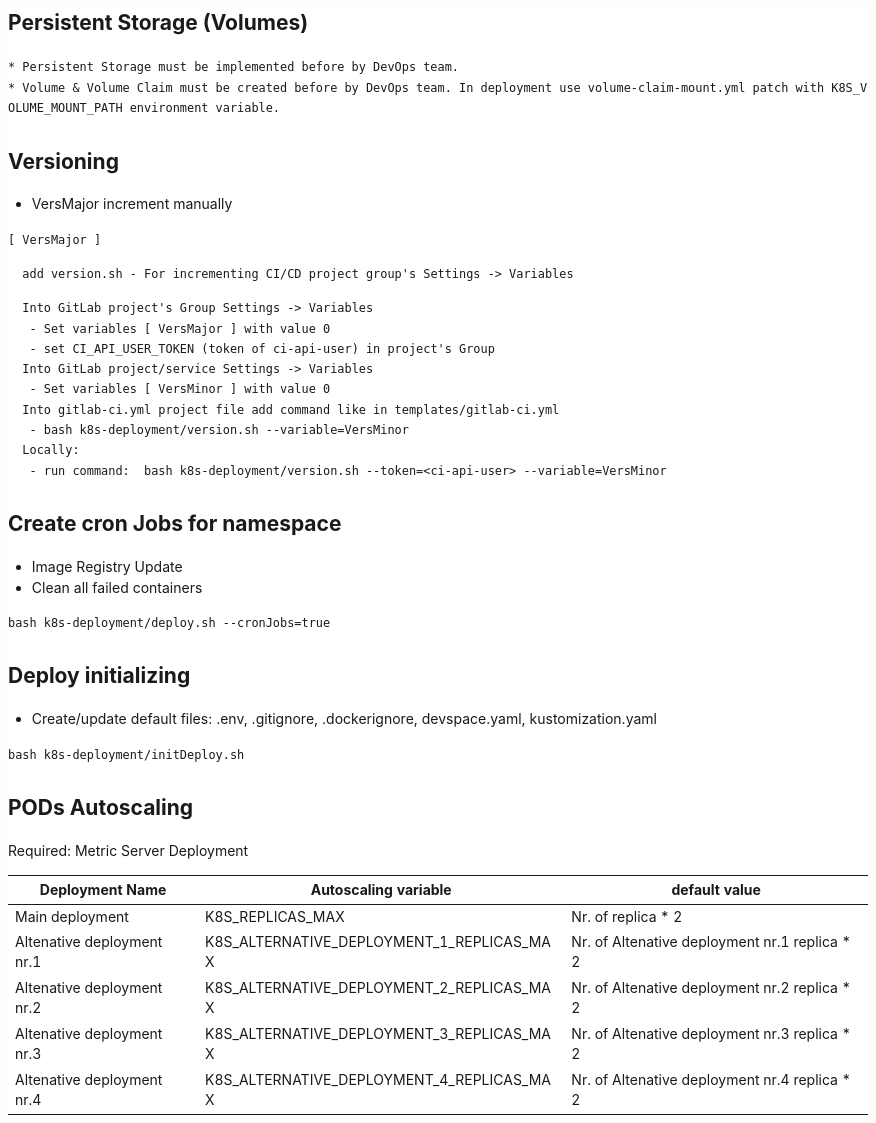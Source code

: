 
## Persistent Storage (Volumes) 
```text
* Persistent Storage must be implemented before by DevOps team. 
* Volume & Volume Claim must be created before by DevOps team. In deployment use volume-claim-mount.yml patch with K8S_VOLUME_MOUNT_PATH environment variable.
```

## Versioning 
* VersMajor increment manually
```text
[ VersMajor ]
```
```text
  add version.sh - For incrementing CI/CD project group's Settings -> Variables
```
```text
  Into GitLab project's Group Settings -> Variables
   - Set variables [ VersMajor ] with value 0 
   - set CI_API_USER_TOKEN (token of ci-api-user) in project's Group
  Into GitLab project/service Settings -> Variables
   - Set variables [ VersMinor ] with value 0 
  Into gitlab-ci.yml project file add command like in templates/gitlab-ci.yml
   - bash k8s-deployment/version.sh --variable=VersMinor
  Locally:
   - run command:  bash k8s-deployment/version.sh --token=<ci-api-user> --variable=VersMinor
```

## Create cron Jobs for namespace
* Image Registry Update
* Clean all failed containers
```shell
bash k8s-deployment/deploy.sh --cronJobs=true
```

## Deploy initializing
* Create/update default files: .env, .gitignore, .dockerignore, devspace.yaml, kustomization.yaml
```shell
bash k8s-deployment/initDeploy.sh
```

## PODs Autoscaling
  Required: Metric Server Deployment 

  |Deployment Name|Autoscaling variable|default value|
  |---|---|---|
  |Main deployment|K8S_REPLICAS_MAX|Nr. of replica * 2|
  |Altenative deployment nr.1|K8S_ALTERNATIVE_DEPLOYMENT_1_REPLICAS_MAX|Nr. of Altenative deployment nr.1 replica * 2|
  |Altenative deployment nr.2|K8S_ALTERNATIVE_DEPLOYMENT_2_REPLICAS_MAX|Nr. of Altenative deployment nr.2 replica * 2|
  |Altenative deployment nr.3|K8S_ALTERNATIVE_DEPLOYMENT_3_REPLICAS_MAX|Nr. of Altenative deployment nr.3 replica * 2|
  |Altenative deployment nr.4|K8S_ALTERNATIVE_DEPLOYMENT_4_REPLICAS_MAX|Nr. of Altenative deployment nr.4 replica * 2|
